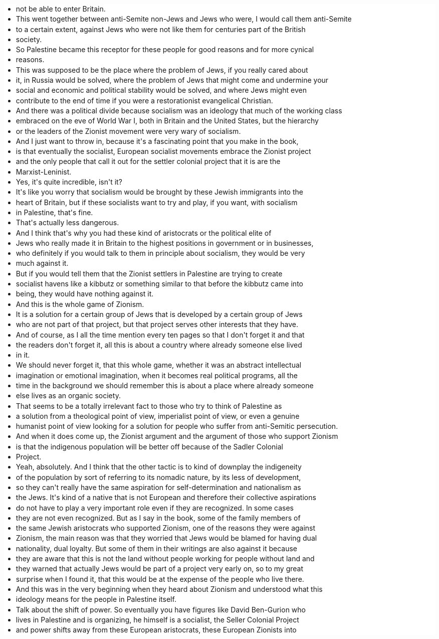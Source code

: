 *  not be able to enter Britain.
*  This went together between anti-Semite non-Jews and Jews who were, I would call them anti-Semite
*  to a certain extent, against Jews who were not like them for centuries part of the British
*  society.
*  So Palestine became this receptor for these people for good reasons and for more cynical
*  reasons.
*  This was supposed to be the place where the problem of Jews, if you really cared about
*  it, in Russia would be solved, where the problem of Jews that might come and undermine your
*  social and economic and political stability would be solved, and where Jews might even
*  contribute to the end of time if you were a restorationist evangelical Christian.
*  And there was a political divide because socialism was an ideology that much of the working class
*  embraced on the eve of World War I, both in Britain and the United States, but the hierarchy
*  or the leaders of the Zionist movement were very wary of socialism.
*  And I just want to throw in, because it's a fascinating point that you make in the book,
*  is that eventually the socialist, European socialist movements embrace the Zionist project
*  and the only people that call it out for the settler colonial project that it is are the
*  Marxist-Leninist.
*  Yes, it's quite incredible, isn't it?
*  It's like you worry that socialism would be brought by these Jewish immigrants into the
*  heart of Britain, but if these socialists want to try and play, if you want, with socialism
*  in Palestine, that's fine.
*  That's actually less dangerous.
*  And I think that's why you had these kind of aristocrats or the political elite of
*  Jews who really made it in Britain to the highest positions in government or in businesses,
*  who definitely if you would talk to them in principle about socialism, they would be very
*  much against it.
*  But if you would tell them that the Zionist settlers in Palestine are trying to create
*  socialist havens like a kibbutz or something similar to that before the kibbutz came into
*  being, they would have nothing against it.
*  And this is the whole game of Zionism.
*  It is a solution for a certain group of Jews that is developed by a certain group of Jews
*  who are not part of that project, but that project serves other interests that they have.
*  And of course, as I all the time mention every ten pages so that I don't forget it and that
*  the readers don't forget it, all this is about a country where already someone else lived
*  in it.
*  We should never forget it, that this whole game, whether it was an abstract intellectual
*  imagination or emotional imagination, when it becomes real political programs, all the
*  time in the background we should remember this is about a place where already someone
*  else lives as an organic society.
*  That seems to be a totally irrelevant fact to those who try to think of Palestine as
*  a solution from a theological point of view, imperialist point of view, or even a genuine
*  humanist point of view looking for a solution for people who suffer from anti-Semitic persecution.
*  And when it does come up, the Zionist argument and the argument of those who support Zionism
*  is that the indigenous population will be better off because of the Sadler Colonial
*  Project.
*  Yeah, absolutely. And I think that the other tactic is to kind of downplay the indigeneity
*  of the population by sort of referring to its nomadic nature, by its less of development,
*  so they can't really have the same aspiration for self-determination and nationalism as
*  the Jews. It's kind of a native that is not European and therefore their collective aspirations
*  do not have to play a very important role even if they are recognized. In some cases
*  they are not even recognized. But as I say in the book, some of the family members of
*  the same Jewish aristocrats who supported Zionism, one of the reasons they were against
*  Zionism, the main reason was that they worried that Jews would be blamed for having dual
*  nationality, dual loyalty. But some of them in their writings are also against it because
*  they are aware that this is not the land without people working for people without land and
*  they warned that actually Jews would be part of a project very early on, so to my great
*  surprise when I found it, that this would be at the expense of the people who live there.
*  And this was in the very beginning when they heard about Zionism and understood what this
*  ideology means for the people in Palestine itself.
*  Talk about the shift of power. So eventually you have figures like David Ben-Gurion who
*  lives in Palestine and is organizing, he himself is a socialist, the Seller Colonial Project
*  and power shifts away from these European aristocrats, these European Zionists into